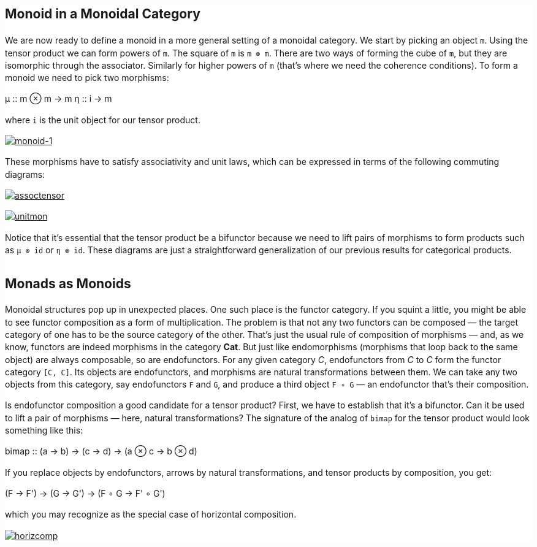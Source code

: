 Monoid in a Monoidal Category
-----------------------------

We are now ready to define a monoid in a more general setting of a monoidal category. We start by picking an object `m`. Using the tensor product we can form powers of `m`. The square of `m` is `m ⊗ m`. There are two ways of forming the cube of `m`, but they are isomorphic through the associator. Similarly for higher powers of `m` (that’s where we need the coherence conditions). To form a monoid we need to pick two morphisms:

μ :: m ⊗ m -> m
η :: i -> m

where `i` is the unit object for our tensor product.

[![monoid-1](https://bartoszmilewski.files.wordpress.com/2016/12/monoid-1.jpg?w=300&h=268)](https://bartoszmilewski.files.wordpress.com/2016/12/monoid-1.jpg)

These morphisms have to satisfy associativity and unit laws, which can be expressed in terms of the following commuting diagrams:

[![assoctensor](https://bartoszmilewski.files.wordpress.com/2016/12/assoctensor.jpg?w=300&h=145)](https://bartoszmilewski.files.wordpress.com/2016/12/assoctensor.jpg)

[![unitmon](https://bartoszmilewski.files.wordpress.com/2016/12/unitmon.jpg?w=300&h=121)](https://bartoszmilewski.files.wordpress.com/2016/12/unitmon.jpg)

Notice that it’s essential that the tensor product be a bifunctor because we need to lift pairs of morphisms to form products such as `μ ⊗ id` or `η ⊗ id`. These diagrams are just a straightforward generalization of our previous results for categorical products.

Monads as Monoids
-----------------

Monoidal structures pop up in unexpected places. One such place is the functor category. If you squint a little, you might be able to see functor composition as a form of multiplication. The problem is that not any two functors can be composed — the target category of one has to be the source category of the other. That’s just the usual rule of composition of morphisms — and, as we know, functors are indeed morphisms in the category **Cat**. But just like endomorphisms (morphisms that loop back to the same object) are always composable, so are endofunctors. For any given category _C_, endofunctors from _C_ to _C_ form the functor category `[C, C]`. Its objects are endofunctors, and morphisms are natural transformations between them. We can take any two objects from this category, say endofunctors `F` and `G`, and produce a third object `F ∘ G` — an endofunctor that’s their composition.

Is endofunctor composition a good candidate for a tensor product? First, we have to establish that it’s a bifunctor. Can it be used to lift a pair of morphisms — here, natural transformations? The signature of the analog of `bimap` for the tensor product would look something like this:

bimap :: (a -> b) -> (c -> d) -> (a ⊗ c -> b ⊗ d)

If you replace objects by endofunctors, arrows by natural transformations, and tensor products by composition, you get:

(F -> F') -> (G -> G') -> (F ∘ G -> F' ∘ G')

which you may recognize as the special case of horizontal composition.

[![horizcomp](https://bartoszmilewski.files.wordpress.com/2016/12/horizcomp.png?w=255&h=124)](https://bartoszmilewski.files.wordpress.com/2016/12/horizcomp.png)
